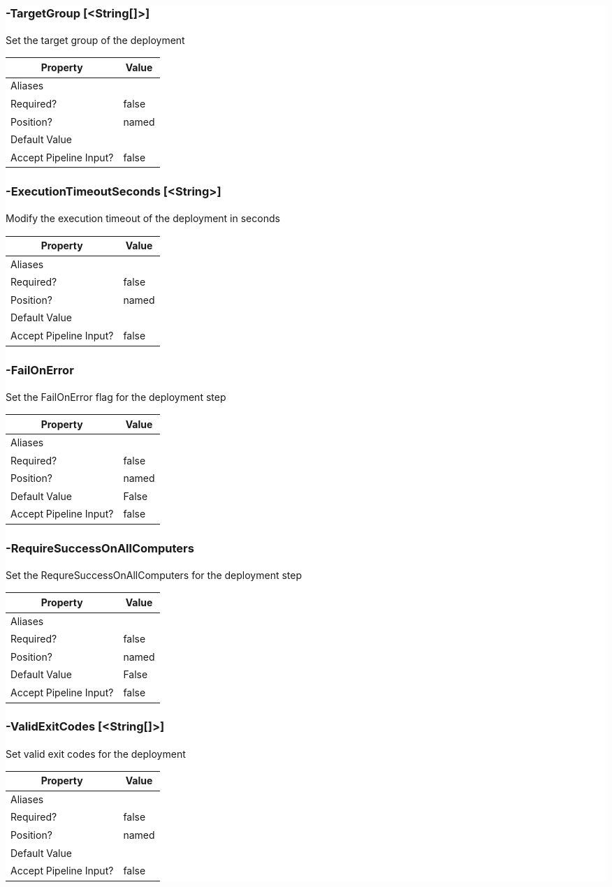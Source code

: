 ###  -TargetGroup [&lt;String[]&gt;]
Set the target group of the deployment

Property               | Value
---------------------- | -----
Aliases                | 
Required?              | false
Position?              | named
Default Value          | 
Accept Pipeline Input? | false
 
###  -ExecutionTimeoutSeconds [&lt;String&gt;]
Modify the execution timeout of the deployment in seconds

Property               | Value
---------------------- | -----
Aliases                | 
Required?              | false
Position?              | named
Default Value          | 
Accept Pipeline Input? | false
 
###  -FailOnError
Set the FailOnError flag for the deployment step

Property               | Value
---------------------- | -----
Aliases                | 
Required?              | false
Position?              | named
Default Value          | False
Accept Pipeline Input? | false
 
###  -RequireSuccessOnAllComputers
Set the RequreSuccessOnAllComputers for the deployment step

Property               | Value
---------------------- | -----
Aliases                | 
Required?              | false
Position?              | named
Default Value          | False
Accept Pipeline Input? | false
 
###  -ValidExitCodes [&lt;String[]&gt;]
Set valid exit codes for the deployment

Property               | Value
---------------------- | -----
Aliases                | 
Required?              | false
Position?              | named
Default Value          | 
Accept Pipeline Input? | false
 